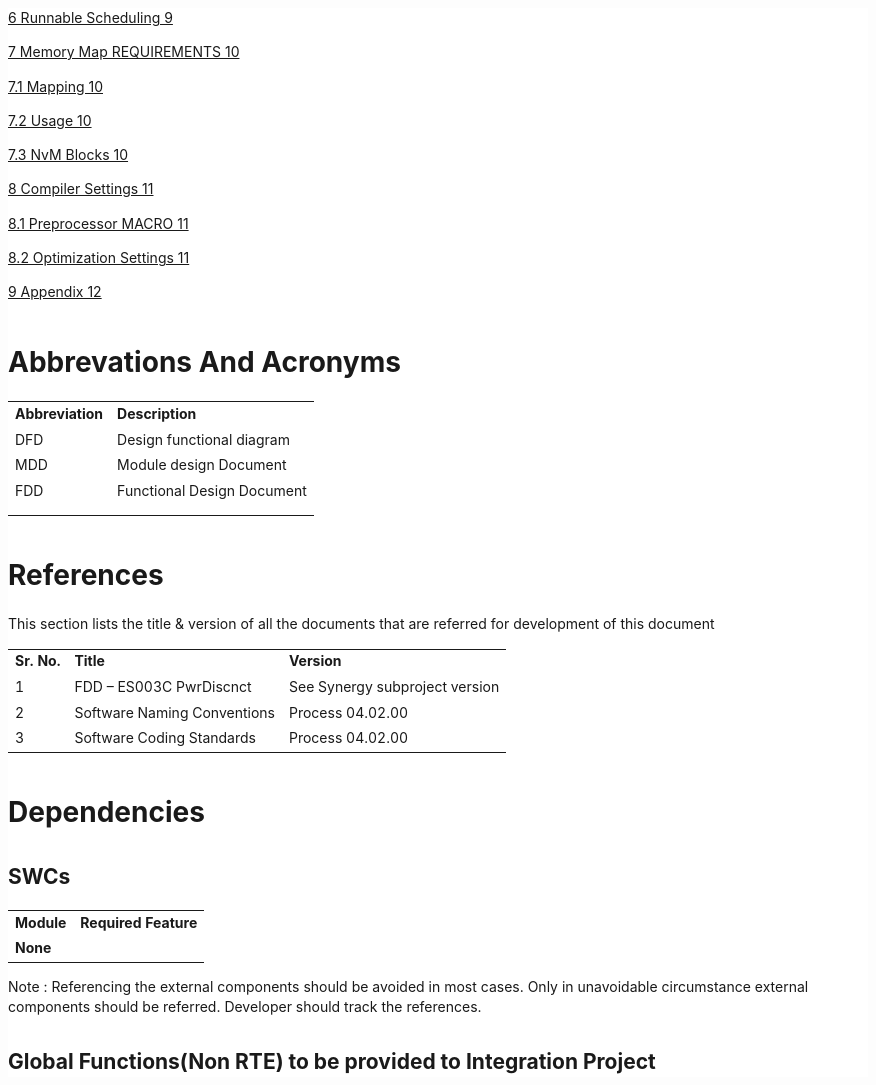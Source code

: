 
[6 Runnable Scheduling 9](#runnable-scheduling)

[7 Memory Map REQUIREMENTS 10](#memory-map-requirements)

[7.1 Mapping 10](#mapping)

[7.2 Usage 10](#usage)

[7.3 NvM Blocks 10](#nvm-blocks)

[8 Compiler Settings 11](#compiler-settings)

[8.1 Preprocessor MACRO 11](#preprocessor-macro)

[8.2 Optimization Settings 11](#optimization-settings)

[9 Appendix 12](#appendix)

# Abbrevations And Acronyms

|                  |                            |
|------------------|----------------------------|
| **Abbreviation** | **Description**            |
| DFD              | Design functional diagram  |
| MDD              | Module design Document     |
| FDD              | Functional Design Document |
|                  |                            |
|                  |                            |

# References

This section lists the title & version of all the documents that are
referred for development of this document

|             |                             |                                |
|-------------|-----------------------------|--------------------------------|
| **Sr. No.** | **Title**                   | **Version**                    |
| 1           | FDD – ES003C PwrDiscnct     | See Synergy subproject version |
| 2           | Software Naming Conventions | Process 04.02.00               |
| 3           | Software Coding Standards   | Process 04.02.00               |

# Dependencies

## SWCs

|            |                      |
|------------|----------------------|
| **Module** | **Required Feature** |
| **None**   |                      |

Note : Referencing the external components should be avoided in most
cases. Only in unavoidable circumstance external components should be
referred. Developer should track the references.

## Global Functions(Non RTE) to be provided to Integration Project